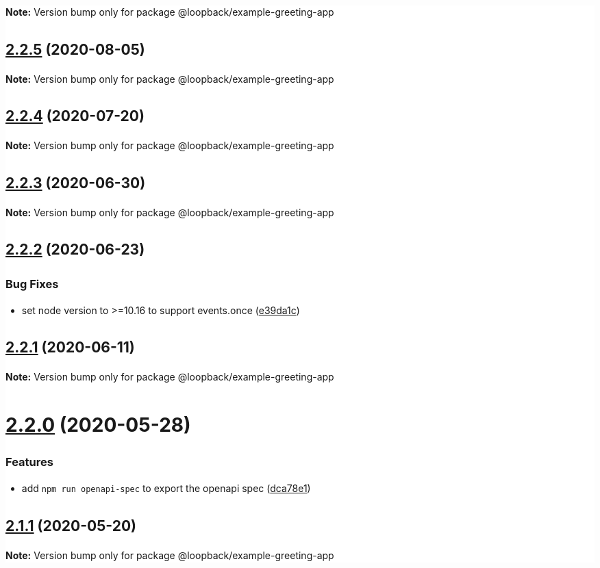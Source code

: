 **Note:** Version bump only for package @loopback/example-greeting-app

## [2.2.5](https://github.com/loopbackio/loopback-next/compare/@loopback/example-greeting-app@2.2.4...@loopback/example-greeting-app@2.2.5) (2020-08-05)

**Note:** Version bump only for package @loopback/example-greeting-app

## [2.2.4](https://github.com/loopbackio/loopback-next/compare/@loopback/example-greeting-app@2.2.3...@loopback/example-greeting-app@2.2.4) (2020-07-20)

**Note:** Version bump only for package @loopback/example-greeting-app

## [2.2.3](https://github.com/loopbackio/loopback-next/compare/@loopback/example-greeting-app@2.2.2...@loopback/example-greeting-app@2.2.3) (2020-06-30)

**Note:** Version bump only for package @loopback/example-greeting-app

## [2.2.2](https://github.com/loopbackio/loopback-next/compare/@loopback/example-greeting-app@2.2.1...@loopback/example-greeting-app@2.2.2) (2020-06-23)

### Bug Fixes

- set node version to >=10.16 to support events.once ([e39da1c](https://github.com/loopbackio/loopback-next/commit/e39da1ca47728eafaf83c10ce35b09b03b6a4edc))

## [2.2.1](https://github.com/loopbackio/loopback-next/compare/@loopback/example-greeting-app@2.2.0...@loopback/example-greeting-app@2.2.1) (2020-06-11)

**Note:** Version bump only for package @loopback/example-greeting-app

# [2.2.0](https://github.com/loopbackio/loopback-next/compare/@loopback/example-greeting-app@2.1.1...@loopback/example-greeting-app@2.2.0) (2020-05-28)

### Features

- add `npm run openapi-spec` to export the openapi spec ([dca78e1](https://github.com/loopbackio/loopback-next/commit/dca78e1ba3241ed2a0e7067e00cc1afd001f0335))

## [2.1.1](https://github.com/loopbackio/loopback-next/compare/@loopback/example-greeting-app@2.1.0...@loopback/example-greeting-app@2.1.1) (2020-05-20)

**Note:** Version bump only for package @loopback/example-greeting-app
